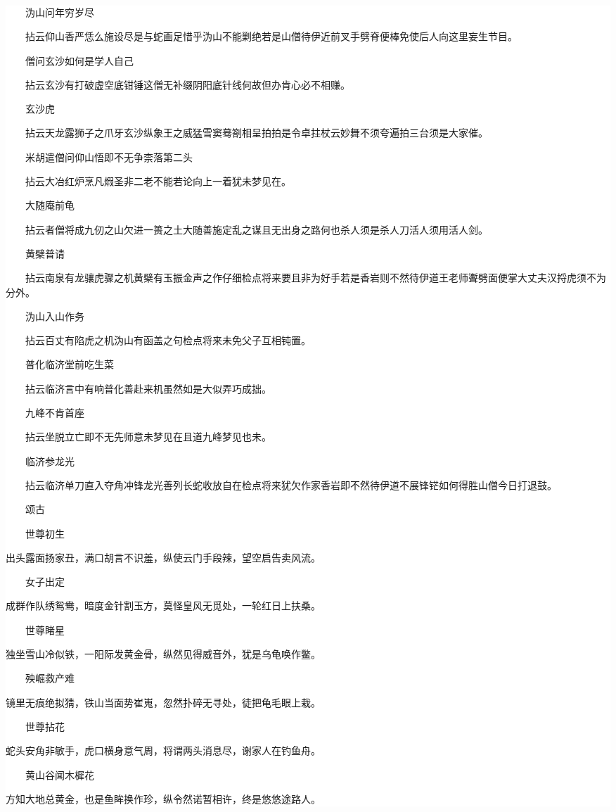 　　沩山问年穷岁尽

　　拈云仰山香严恁么施设尽是与蛇画足惜乎沩山不能剿绝若是山僧待伊近前叉手劈脊便棒免使后人向这里妄生节目。

　　僧问玄沙如何是学人自己

　　拈云玄沙有打破虚空底钳锤这僧无补缀阴阳底针线何故但办肯心必不相赚。

　　玄沙虎

　　拈云天龙露狮子之爪牙玄沙纵象王之威猛雪窦蓦劄相呈拍拍是令卓拄杖云妙舞不须夸遍拍三台须是大家催。

　　米胡遣僧问仰山悟即不无争柰落第二头

　　拈云大冶红炉烹凡煆圣非二老不能若论向上一着犹未梦见在。

　　大随庵前龟

　　拈云者僧将成九仞之山欠进一篑之土大随善施定乱之谋且无出身之路何也杀人须是杀人刀活人须用活人剑。

　　黄檗普请

　　拈云南泉有龙骧虎骤之机黄檗有玉振金声之作仔细检点将来要且非为好手若是香岩则不然待伊道王老师聻劈面便掌大丈夫汉捋虎须不为分外。

　　沩山入山作务

　　拈云百丈有陷虎之机沩山有函盖之句检点将来未免父子互相钝置。

　　普化临济堂前吃生菜

　　拈云临济言中有响普化善赴来机虽然如是大似弄巧成拙。

　　九峰不肯首座

　　拈云坐脱立亡即不无先师意未梦见在且道九峰梦见也未。

　　临济参龙光

　　拈云临济单刀直入夺角冲锋龙光善列长蛇收放自在检点将来犹欠作家香岩即不然待伊道不展锋铓如何得胜山僧今日打退鼓。

　　颂古

　　世尊初生

出头露面扬家丑，满口胡言不识羞，纵使云门手段辣，望空启告卖风流。

　　女子出定

成群作队绣鸳鸯，暗度金针割玉方，莫怪皇风无觅处，一轮红日上扶桑。

　　世尊睹星

独坐雪山冷似铁，一阳际发黄金骨，纵然见得威音外，犹是乌龟唤作鳖。

　　殃崛救产难

镜里无痕绝拟猜，铁山当面势崔嵬，忽然扑碎无寻处，徒把龟毛眼上栽。

　　世尊拈花

蛇头安角非敏手，虎口横身意气周，将谓两头消息尽，谢家人在钓鱼舟。

　　黄山谷闻木樨花

方知大地总黄金，也是鱼眸换作珍，纵令然诺暂相许，终是悠悠途路人。

